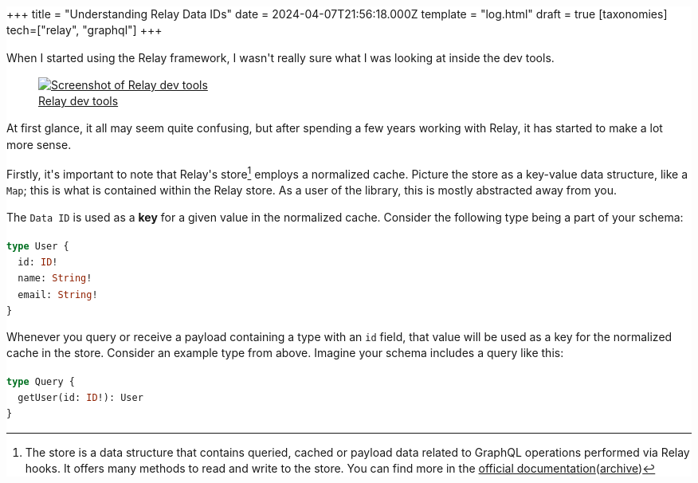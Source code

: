 +++
title = "Understanding Relay Data IDs"
date = 2024-04-07T21:56:18.000Z
template = "log.html"
draft = true
[taxonomies]
tech=["relay", "graphql"]
+++

When I started using the Relay framework, I wasn't really sure what I was looking at inside the dev tools.

<div class="centered">
  <a href="/image/understanding_relay_data_ids-01.png" target="_blank">
    <figure>
      <img
        src="/image/understanding_relay_data_ids-01.png"
        loading="lazy"
        alt="Screenshot of Relay dev tools"
        style="width: 400px; height: auto;"
      />
      <figcaption>
        Relay dev tools
      </figcaption>
    </figure>
  </a>
</div>

At first glance, it all may seem quite confusing, but after spending a few years working with Relay, it has started to make a lot more sense.

Firstly, it's important to note that Relay's store[^1] employs a normalized cache. Picture the store as a key-value data structure, like a `Map`; this is what is contained within the Relay store. As a user of the library, this is mostly abstracted away from you.

The `Data ID` is used as a **key** for a given value in the normalized cache. Consider the following type being a part of your schema:

```graphql
type User {
  id: ID!
  name: String!
  email: String!
}
```

Whenever you query or receive a payload containing a type with an `id` field, that value will be used as a key for the normalized cache in the store.
Consider an example type from above. Imagine your schema includes a query like this:

```graphql
type Query {
  getUser(id: ID!): User
}
```


[^1]: The store is a data structure that contains queried, cached or payload data related to GraphQL operations performed via Relay hooks. It offers many methods to read and write to the store. You can find more  in the [official documentation](https://relay.dev/docs/api-reference/store/)([archive](https://web.archive.org/web/20240227201914/https://relay.dev/docs/api-reference/store/))
[^2]: [https://relay.dev/graphql/connections.htm](https://relay.dev/graphql/connections.htm)([archive](https://web.archive.org/web/20240407194949/https://relay.dev/graphql/connections.htm))
[^3]: [https://relay.dev/docs/next/guided-tour/updating-data/imperatively-modifying-store-data-unsafe/#the-various-types-of-updater-functions](https://relay.dev/docs/next/guided-tour/updating-data/imperatively-modifying-store-data-unsafe/#the-various-types-of-updater-functions)([archive](https://web.archive.org/web/20240407195335/https://relay.dev/docs/next/guided-tour/updating-data/imperatively-modifying-store-data-unsafe/#the-various-types-of-updater-functions))
